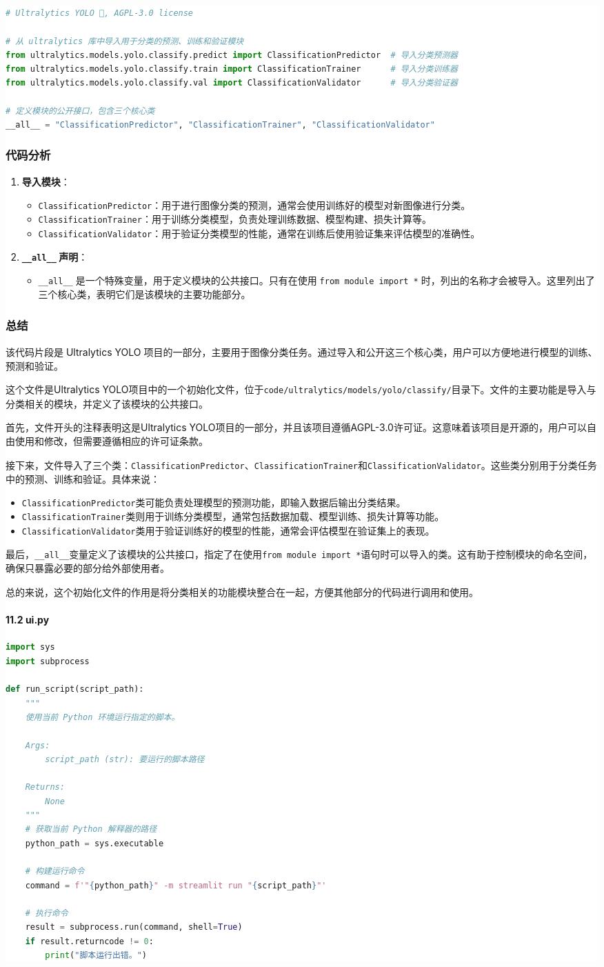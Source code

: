 ```python
# Ultralytics YOLO 🚀, AGPL-3.0 license

# 从 ultralytics 库中导入用于分类的预测、训练和验证模块
from ultralytics.models.yolo.classify.predict import ClassificationPredictor  # 导入分类预测器
from ultralytics.models.yolo.classify.train import ClassificationTrainer      # 导入分类训练器
from ultralytics.models.yolo.classify.val import ClassificationValidator      # 导入分类验证器

# 定义模块的公开接口，包含三个核心类
__all__ = "ClassificationPredictor", "ClassificationTrainer", "ClassificationValidator"
```

### 代码分析

1. **导入模块**：
   - `ClassificationPredictor`：用于进行图像分类的预测，通常会使用训练好的模型对新图像进行分类。
   - `ClassificationTrainer`：用于训练分类模型，负责处理训练数据、模型构建、损失计算等。
   - `ClassificationValidator`：用于验证分类模型的性能，通常在训练后使用验证集来评估模型的准确性。

2. **`__all__` 声明**：
   - `__all__` 是一个特殊变量，用于定义模块的公共接口。只有在使用 `from module import *` 时，列出的名称才会被导入。这里列出了三个核心类，表明它们是该模块的主要功能部分。

### 总结
该代码片段是 Ultralytics YOLO 项目的一部分，主要用于图像分类任务。通过导入和公开这三个核心类，用户可以方便地进行模型的训练、预测和验证。

这个文件是Ultralytics YOLO项目中的一个初始化文件，位于`code/ultralytics/models/yolo/classify/`目录下。文件的主要功能是导入与分类相关的模块，并定义了该模块的公共接口。

首先，文件开头的注释表明这是Ultralytics YOLO项目的一部分，并且该项目遵循AGPL-3.0许可证。这意味着该项目是开源的，用户可以自由使用和修改，但需要遵循相应的许可证条款。

接下来，文件导入了三个类：`ClassificationPredictor`、`ClassificationTrainer`和`ClassificationValidator`。这些类分别用于分类任务中的预测、训练和验证。具体来说：

- `ClassificationPredictor`类可能负责处理模型的预测功能，即输入数据后输出分类结果。
- `ClassificationTrainer`类则用于训练分类模型，通常包括数据加载、模型训练、损失计算等功能。
- `ClassificationValidator`类用于验证训练好的模型的性能，通常会评估模型在验证集上的表现。

最后，`__all__`变量定义了该模块的公共接口，指定了在使用`from module import *`语句时可以导入的类。这有助于控制模块的命名空间，确保只暴露必要的部分给外部使用者。

总的来说，这个初始化文件的作用是将分类相关的功能模块整合在一起，方便其他部分的代码进行调用和使用。

#### 11.2 ui.py

```python
import sys
import subprocess

def run_script(script_path):
    """
    使用当前 Python 环境运行指定的脚本。

    Args:
        script_path (str): 要运行的脚本路径

    Returns:
        None
    """
    # 获取当前 Python 解释器的路径
    python_path = sys.executable

    # 构建运行命令
    command = f'"{python_path}" -m streamlit run "{script_path}"'

    # 执行命令
    result = subprocess.run(command, shell=True)
    if result.returncode != 0:
        print("脚本运行出错。")
```